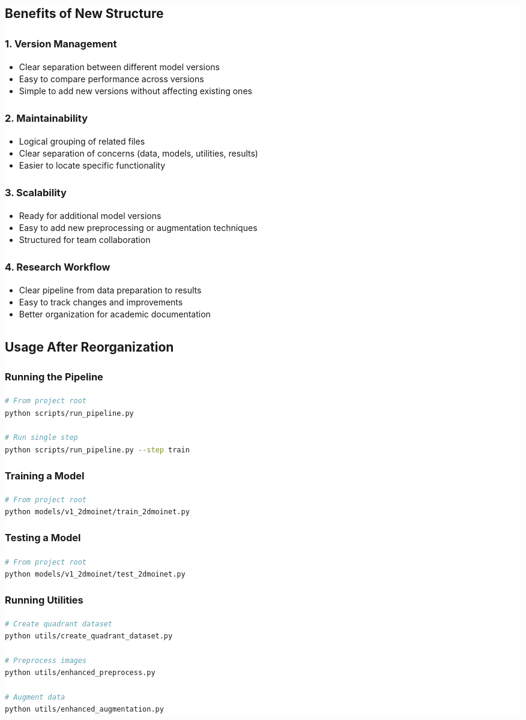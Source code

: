 ## Benefits of New Structure

### 1. Version Management
- Clear separation between different model versions
- Easy to compare performance across versions
- Simple to add new versions without affecting existing ones

### 2. Maintainability
- Logical grouping of related files
- Clear separation of concerns (data, models, utilities, results)
- Easier to locate specific functionality

### 3. Scalability
- Ready for additional model versions
- Easy to add new preprocessing or augmentation techniques
- Structured for team collaboration

### 4. Research Workflow
- Clear pipeline from data preparation to results
- Easy to track changes and improvements
- Better organization for academic documentation

## Usage After Reorganization

### Running the Pipeline
```bash
# From project root
python scripts/run_pipeline.py

# Run single step
python scripts/run_pipeline.py --step train
```

### Training a Model
```bash
# From project root
python models/v1_2dmoinet/train_2dmoinet.py
```

### Testing a Model
```bash
# From project root
python models/v1_2dmoinet/test_2dmoinet.py
```

### Running Utilities
```bash
# Create quadrant dataset
python utils/create_quadrant_dataset.py

# Preprocess images
python utils/enhanced_preprocess.py

# Augment data
python utils/enhanced_augmentation.py
```
